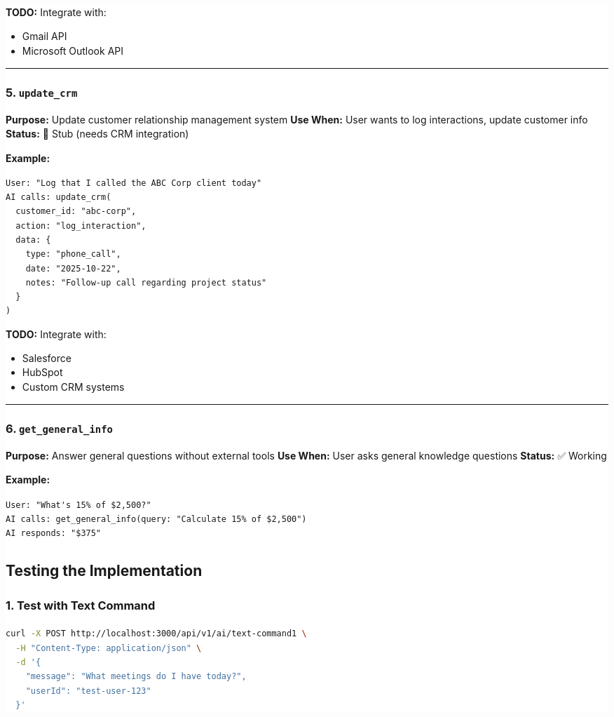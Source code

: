 **TODO:** Integrate with:
- Gmail API
- Microsoft Outlook API

---

### 5. `update_crm`
**Purpose:** Update customer relationship management system
**Use When:** User wants to log interactions, update customer info
**Status:** 🚧 Stub (needs CRM integration)

**Example:**
```
User: "Log that I called the ABC Corp client today"
AI calls: update_crm(
  customer_id: "abc-corp",
  action: "log_interaction",
  data: {
    type: "phone_call",
    date: "2025-10-22",
    notes: "Follow-up call regarding project status"
  }
)
```

**TODO:** Integrate with:
- Salesforce
- HubSpot
- Custom CRM systems

---

### 6. `get_general_info`
**Purpose:** Answer general questions without external tools
**Use When:** User asks general knowledge questions
**Status:** ✅ Working

**Example:**
```
User: "What's 15% of $2,500?"
AI calls: get_general_info(query: "Calculate 15% of $2,500")
AI responds: "$375"
```

## Testing the Implementation

### 1. Test with Text Command
```bash
curl -X POST http://localhost:3000/api/v1/ai/text-command1 \
  -H "Content-Type: application/json" \
  -d '{
    "message": "What meetings do I have today?",
    "userId": "test-user-123"
  }'
```

